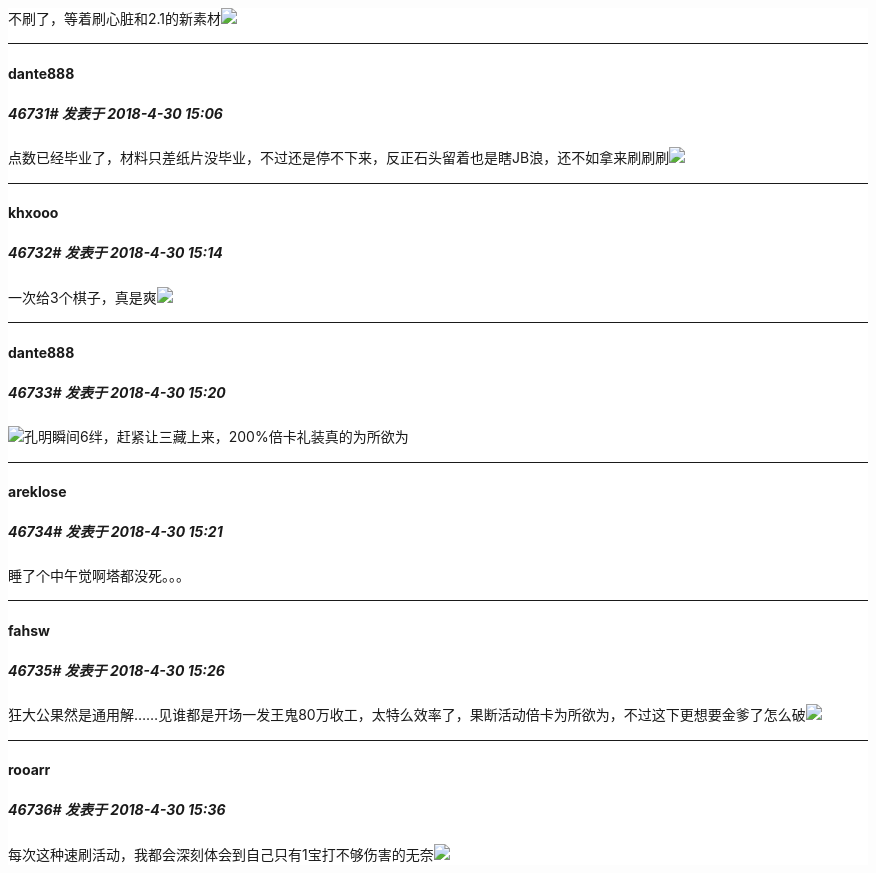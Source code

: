 
不刷了，等着刷心脏和2.1的新素材<img src="https://static.saraba1st.com/image/smiley/face2017/065.png" referrerpolicy="no-referrer">


*****

####  dante888  
##### 46731#       发表于 2018-4-30 15:06


点数已经毕业了，材料只差纸片没毕业，不过还是停不下来，反正石头留着也是瞎JB浪，还不如拿来刷刷刷<img src="https://static.saraba1st.com/image/smiley/face2017/068.png" referrerpolicy="no-referrer">


*****

####  khxooo  
##### 46732#       发表于 2018-4-30 15:14


一次给3个棋子，真是爽<img src="https://static.saraba1st.com/image/smiley/face2017/067.png" referrerpolicy="no-referrer">


*****

####  dante888  
##### 46733#       发表于 2018-4-30 15:20


<img src="https://static.saraba1st.com/image/smiley/face2017/067.png" referrerpolicy="no-referrer">孔明瞬间6绊，赶紧让三藏上来，200%倍卡礼装真的为所欲为


*****

####  areklose  
##### 46734#       发表于 2018-4-30 15:21


睡了个中午觉啊塔都没死。。。


*****

####  fahsw  
##### 46735#       发表于 2018-4-30 15:26


狂大公果然是通用解……见谁都是开场一发王鬼80万收工，太特么效率了，果断活动倍卡为所欲为，不过这下更想要金爹了怎么破<img src="https://static.saraba1st.com/image/smiley/face2017/053.png" referrerpolicy="no-referrer">


*****

####  rooarr  
##### 46736#       发表于 2018-4-30 15:36


每次这种速刷活动，我都会深刻体会到自己只有1宝打不够伤害的无奈<img src="https://static.saraba1st.com/image/smiley/face2017/067.png" referrerpolicy="no-referrer">
